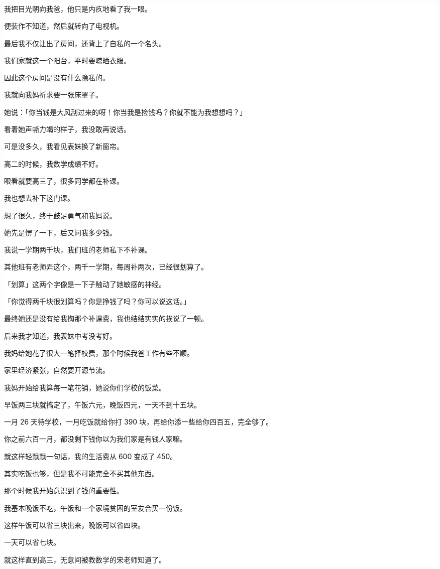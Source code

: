 我把目光朝向我爸，他只是内疚地看了我一眼。

便装作不知道，然后就转向了电视机。

最后我不仅让出了房间，还背上了自私的一个名头。

我们家就这一个阳台，平时要晾晒衣服。

因此这个房间是没有什么隐私的。

我就向我妈祈求要一张床罩子。

她说：「你当钱是大风刮过来的呀！你当我是捡钱吗？你就不能为我想想吗？」

看着她声嘶力竭的样子，我没敢再说话。

可是没多久，我看见表妹换了新窗帘。

高二的时候，我数学成绩不好。

眼看就要高三了，很多同学都在补课。

我也想去补下这门课。

想了很久，终于鼓足勇气和我妈说。

她先是愣了一下，后又问我多少钱。

我说一学期两千块，我们班的老师私下不补课。

其他班有老师弄这个，两千一学期，每周补两次，已经很划算了。

「划算」这两个字像是一下子触动了她敏感的神经。

「你觉得两千块很划算吗？你是挣钱了吗？你可以说这话。」

最终她还是没有给我掏那个补课费，我也结结实实的挨说了一顿。

后来我才知道，我表妹中考没考好。

我妈给她花了很大一笔择校费，那个时候我爸工作有些不顺。

家里经济紧张，自然要开源节流。

我妈开始给我算每一笔花销，她说你们学校的饭菜。

早饭两三块就搞定了，午饭六元，晚饭四元，一天不到十五块。

一月 26 天待学校，一月吃饭就给你打 390 块，再给你添一些给你四百五，完全够了。

你之前六百一月，都没剩下钱你以为我们家是有钱人家嘛。

就这样轻飘飘一句话，我的生活费从 600 变成了 450。

其实吃饭也够，但是我不可能完全不买其他东西。

那个时候我开始意识到了钱的重要性。

我基本晚饭不吃，午饭和一个家境贫困的室友合买一份饭。

这样午饭可以省三块出来，晚饭可以省四块。

一天可以省七块。

就这样直到高三，无意间被教数学的宋老师知道了。
